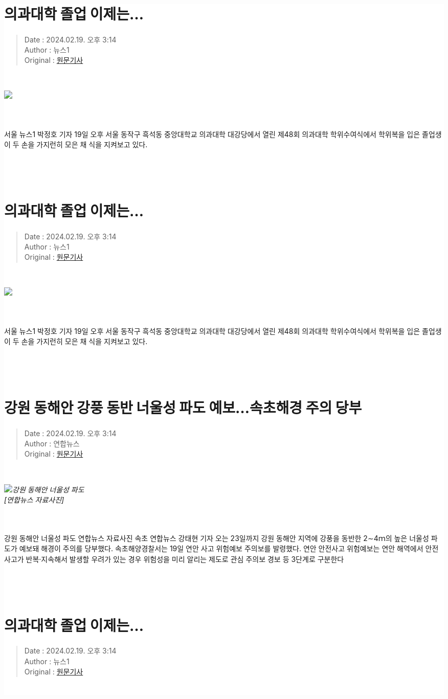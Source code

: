   
# 의과대학 졸업 이제는…  
  
> Date : 2024.02.19. 오후 3:14  
> Author : 뉴스1  
> Original : [원문기사](https://n.news.naver.com/mnews/article/421/0007360024?sid=102)  
<br/>  
  
<img src="https://imgnews.pstatic.net/image/421/2024/02/19/0007360024_001_20240219151414944.jpg?type=w647" id="img1"></img>  
<br/><br/>  
  
서울 뉴스1 박정호 기자 19일 오후 서울 동작구 흑석동 중앙대학교 의과대학 대강당에서 열린 제48회 의과대학 학위수여식에서 학위복을 입은 졸업생이 두 손을 가지런히 모은 채 식을 지켜보고 있다.  
<br/><br/><br/>  

  
# 의과대학 졸업 이제는…  
  
> Date : 2024.02.19. 오후 3:14  
> Author : 뉴스1  
> Original : [원문기사](https://n.news.naver.com/mnews/article/421/0007360023?sid=102)  
<br/>  
  
<img src="https://imgnews.pstatic.net/image/421/2024/02/19/0007360023_001_20240219151411303.jpg?type=w647" id="img1"></img>  
<br/><br/>  
  
서울 뉴스1 박정호 기자 19일 오후 서울 동작구 흑석동 중앙대학교 의과대학 대강당에서 열린 제48회 의과대학 학위수여식에서 학위복을 입은 졸업생이 두 손을 가지런히 모은 채 식을 지켜보고 있다.  
<br/><br/><br/>  

  
# 강원 동해안 강풍 동반 너울성 파도 예보…속초해경 주의 당부  
  
> Date : 2024.02.19. 오후 3:14  
> Author : 연합뉴스  
> Original : [원문기사](https://n.news.naver.com/mnews/article/001/0014513636?sid=102)  
<br/>  
  
<img src="https://imgnews.pstatic.net/image/001/2024/02/19/PYH2022122403100006200_P4_20240219151411509.jpg?type=w647" id="img1"></img><em class="img_desc">강원 동해안 너울성 파도<br/>[연합뉴스 자료사진]</em>  
<br/><br/>  
  
강원 동해안 너울성 파도 연합뉴스 자료사진 속초 연합뉴스 강태현 기자 오는 23일까지 강원 동해안 지역에 강풍을 동반한 2∼4ｍ의 높은 너울성 파도가 예보돼 해경이 주의를 당부했다. 속초해양경찰서는 19일 연안 사고 위험예보 주의보를 발령했다. 연안 안전사고 위험예보는 연안 해역에서 안전사고가 반복·지속해서 발생할 우려가 있는 경우 위험성을 미리 알리는 제도로 관심 주의보 경보 등 3단계로 구분한다  
<br/><br/><br/>  

  
# 의과대학 졸업 이제는…  
  
> Date : 2024.02.19. 오후 3:14  
> Author : 뉴스1  
> Original : [원문기사](https://n.news.naver.com/mnews/article/421/0007360022?sid=102)  
<br/>  
  
